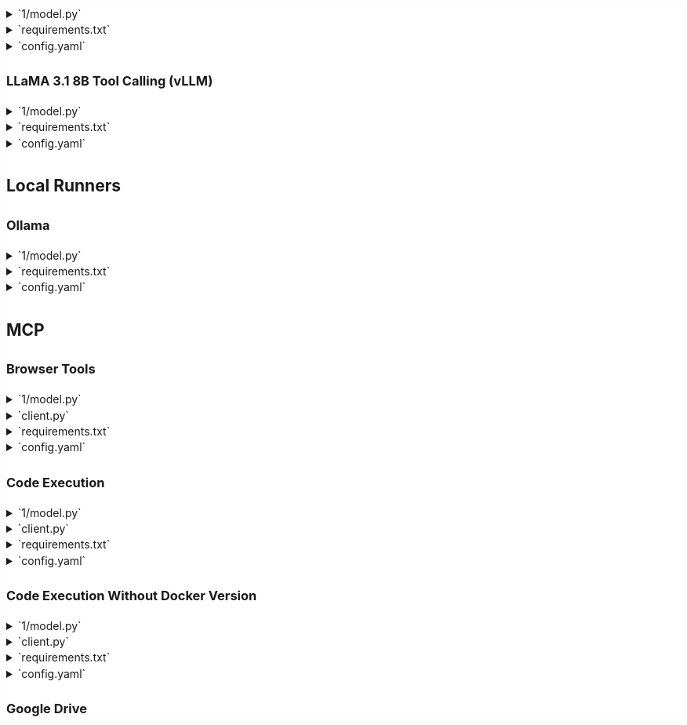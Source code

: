 <details><summary>`1/model.py`</summary></details>

<details><summary>`requirements.txt`</summary></details>

<details><summary>`config.yaml`</summary></details>

### LLaMA 3.1 8B Tool Calling (vLLM)

<details><summary>`1/model.py`</summary></details>

<details><summary>`requirements.txt`</summary></details>

<details><summary>`config.yaml`</summary></details>

## Local Runners

### Ollama

<details><summary>`1/model.py`</summary></details>

<details><summary>`requirements.txt`</summary></details>

<details><summary>`config.yaml`</summary></details>

## MCP

### Browser Tools

<details><summary>`1/model.py`</summary></details>

<details><summary>`client.py`</summary></details>

<details><summary>`requirements.txt`</summary></details>

<details><summary>`config.yaml`</summary></details>

### Code Execution

<details><summary>`1/model.py`</summary></details>

<details><summary>`client.py`</summary></details>

<details><summary>`requirements.txt`</summary></details>

<details><summary>`config.yaml`</summary></details>

### Code Execution Without Docker Version

<details><summary>`1/model.py`</summary></details>

<details><summary>`client.py`</summary></details>

<details><summary>`requirements.txt`</summary></details>

<details><summary>`config.yaml`</summary></details>

### Google Drive
